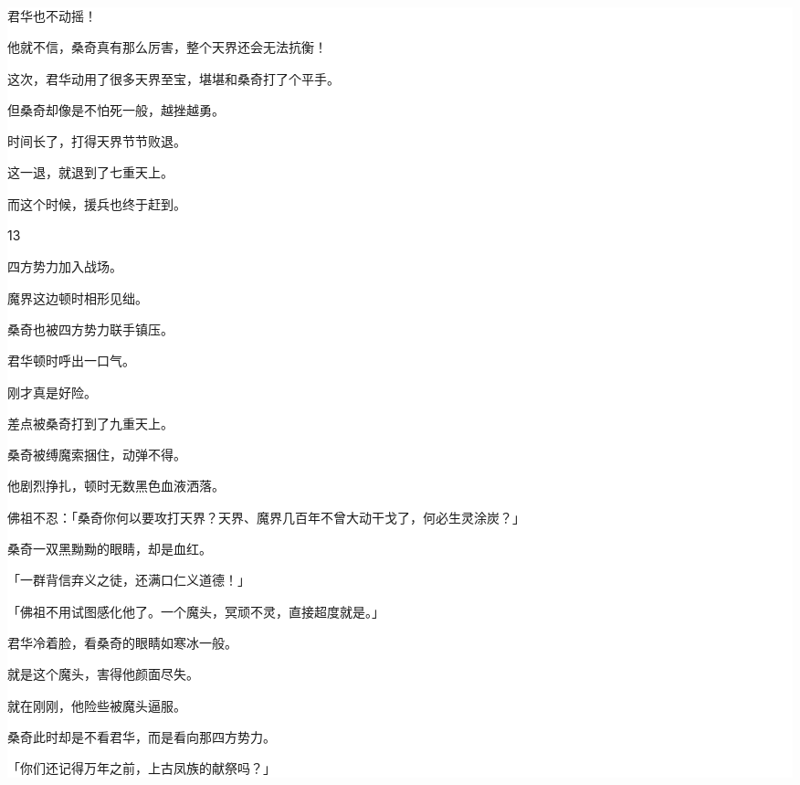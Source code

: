 君华也不动摇！


他就不信，桑奇真有那么厉害，整个天界还会无法抗衡！


这次，君华动用了很多天界至宝，堪堪和桑奇打了个平手。


但桑奇却像是不怕死一般，越挫越勇。


时间长了，打得天界节节败退。


这一退，就退到了七重天上。


而这个时候，援兵也终于赶到。


13


四方势力加入战场。


魔界这边顿时相形见绌。


桑奇也被四方势力联手镇压。


君华顿时呼出一口气。


刚才真是好险。


差点被桑奇打到了九重天上。


桑奇被缚魔索捆住，动弹不得。


他剧烈挣扎，顿时无数黑色血液洒落。


佛祖不忍：「桑奇你何以要攻打天界？天界、魔界几百年不曾大动干戈了，何必生灵涂炭？」


桑奇一双黑黝黝的眼睛，却是血红。


「一群背信弃义之徒，还满口仁义道德！」


「佛祖不用试图感化他了。一个魔头，冥顽不灵，直接超度就是。」


君华冷着脸，看桑奇的眼睛如寒冰一般。


就是这个魔头，害得他颜面尽失。


就在刚刚，他险些被魔头逼服。


桑奇此时却是不看君华，而是看向那四方势力。


「你们还记得万年之前，上古凤族的献祭吗？」
